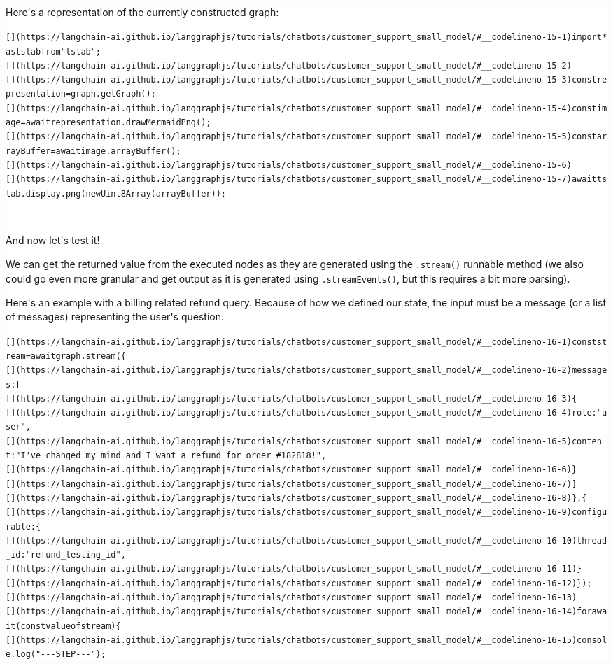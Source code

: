 ```
```


Here's a representation of the currently constructed graph:

```
[](https://langchain-ai.github.io/langgraphjs/tutorials/chatbots/customer_support_small_model/#__codelineno-15-1)import*astslabfrom"tslab";
[](https://langchain-ai.github.io/langgraphjs/tutorials/chatbots/customer_support_small_model/#__codelineno-15-2)
[](https://langchain-ai.github.io/langgraphjs/tutorials/chatbots/customer_support_small_model/#__codelineno-15-3)constrepresentation=graph.getGraph();
[](https://langchain-ai.github.io/langgraphjs/tutorials/chatbots/customer_support_small_model/#__codelineno-15-4)constimage=awaitrepresentation.drawMermaidPng();
[](https://langchain-ai.github.io/langgraphjs/tutorials/chatbots/customer_support_small_model/#__codelineno-15-5)constarrayBuffer=awaitimage.arrayBuffer();
[](https://langchain-ai.github.io/langgraphjs/tutorials/chatbots/customer_support_small_model/#__codelineno-15-6)
[](https://langchain-ai.github.io/langgraphjs/tutorials/chatbots/customer_support_small_model/#__codelineno-15-7)awaittslab.display.png(newUint8Array(arrayBuffer));

```


![]()

And now let's test it!

We can get the returned value from the executed nodes as they are generated using the `.stream()` runnable method (we also could go even more granular and get output as it is generated using `.streamEvents()`, but this requires a bit more parsing).

Here's an example with a billing related refund query. Because of how we defined our state, the input must be a message (or a list of messages) representing the user's question:

```
[](https://langchain-ai.github.io/langgraphjs/tutorials/chatbots/customer_support_small_model/#__codelineno-16-1)conststream=awaitgraph.stream({
[](https://langchain-ai.github.io/langgraphjs/tutorials/chatbots/customer_support_small_model/#__codelineno-16-2)messages:[
[](https://langchain-ai.github.io/langgraphjs/tutorials/chatbots/customer_support_small_model/#__codelineno-16-3){
[](https://langchain-ai.github.io/langgraphjs/tutorials/chatbots/customer_support_small_model/#__codelineno-16-4)role:"user",
[](https://langchain-ai.github.io/langgraphjs/tutorials/chatbots/customer_support_small_model/#__codelineno-16-5)content:"I've changed my mind and I want a refund for order #182818!",
[](https://langchain-ai.github.io/langgraphjs/tutorials/chatbots/customer_support_small_model/#__codelineno-16-6)}
[](https://langchain-ai.github.io/langgraphjs/tutorials/chatbots/customer_support_small_model/#__codelineno-16-7)]
[](https://langchain-ai.github.io/langgraphjs/tutorials/chatbots/customer_support_small_model/#__codelineno-16-8)},{
[](https://langchain-ai.github.io/langgraphjs/tutorials/chatbots/customer_support_small_model/#__codelineno-16-9)configurable:{
[](https://langchain-ai.github.io/langgraphjs/tutorials/chatbots/customer_support_small_model/#__codelineno-16-10)thread_id:"refund_testing_id",
[](https://langchain-ai.github.io/langgraphjs/tutorials/chatbots/customer_support_small_model/#__codelineno-16-11)}
[](https://langchain-ai.github.io/langgraphjs/tutorials/chatbots/customer_support_small_model/#__codelineno-16-12)});
[](https://langchain-ai.github.io/langgraphjs/tutorials/chatbots/customer_support_small_model/#__codelineno-16-13)
[](https://langchain-ai.github.io/langgraphjs/tutorials/chatbots/customer_support_small_model/#__codelineno-16-14)forawait(constvalueofstream){
[](https://langchain-ai.github.io/langgraphjs/tutorials/chatbots/customer_support_small_model/#__codelineno-16-15)console.log("---STEP---");
```